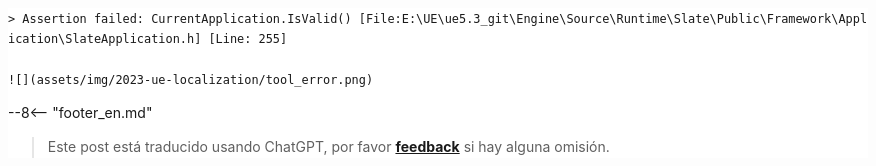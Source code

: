     > Assertion failed: CurrentApplication.IsValid() [File:E:\UE\ue5.3_git\Engine\Source\Runtime\Slate\Public\Framework\Application\SlateApplication.h] [Line: 255] 

    ![](assets/img/2023-ue-localization/tool_error.png)

--8<-- "footer_en.md"


> Este post está traducido usando ChatGPT, por favor [**feedback**](https://github.com/disenone/wiki_blog/issues/new) si hay alguna omisión.
